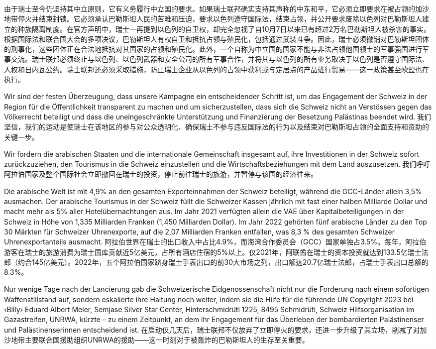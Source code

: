 由于瑞士至今仍坚持其中立原则，它有义务履行中立国的要求。如果瑞士联邦确实支持其声称的中东和平，它必须立即要求在被占领的加沙地带停火并结束封锁。它必须承认巴勒斯坦人民的苦难和压迫，要求以色列遵守国际法，结束占领，并公开要求废除以色列对巴勒斯坦人建立的种族隔离制度。在官方声明中，瑞士一再提到以色列的自卫权，却完全忽视了自10月7日以来已有超过2万名巴勒斯坦人被杀害的事实。根据国际法和联合国大会的多项决议，巴勒斯坦人有权自卫和抵抗占领与殖民化，包括通过武装斗争。因此，瑞士必须撤销对巴勒斯坦团体的刑事化，这些团体正在合法地抵抗对其国家的占领和殖民化。此外，一个自称为中立国的国家不能与非法占领他国领土的军事强国进行军事交流。瑞士联邦必须终止与以色列、以色列武器和安全公司的所有军事合作，并将其与以色列的所有业务取决于以色列是否遵守国际法、人权和日内瓦公约。瑞士联邦还必须采取措施，防止瑞士企业从以色列的占领中获利或与定居点的产品进行贸易——这一政策甚至欧盟也在执行。

Wir sind der festen Überzeugung, dass unsere Kampagne ein entscheidender Schritt ist, um das Engagement der Schweiz in der Region für die Öffentlichkeit transparent zu machen und um sicherzustellen, dass sich die Schweiz nicht an Verstössen gegen das Völkerrecht beteiligt und dass die uneingeschränkte Unterstützung und Finanzierung der Besetzung Palästinas beendet wird.
我们坚信，我们的运动是使瑞士在该地区的参与对公众透明化、确保瑞士不参与违反国际法的行为以及结束对巴勒斯坦占领的全面支持和资助的关键一步。

Wir fordern die arabischen Staaten und die internationale Gemeinschaft insgesamt auf, ihre Investitionen in der Schweiz sofort zurückzuziehen, den Tourismus in die Schweiz einzustellen und die Wirtschaftsbeziehungen mit dem Land auszusetzen.
我们呼吁阿拉伯国家及整个国际社会立即撤回在瑞士的投资，停止前往瑞士的旅游，并暂停与该国的经济往来。

Die arabische Welt ist mit 4,9% an den gesamten Exporteinnahmen der Schweiz beteiligt, während die GCC-Länder allein 3,5% ausmachen. Der arabische Tourismus in der Schweiz füllt die Schweizer Kassen jährlich mit fast einer halben Milliarde Dollar und macht mehr als 5% aller Hotelübernachtungen aus. Im Jahr 2021 verfügten allein die VAE über Kapitalbeteiligungen in der Schweiz in Höhe von 1,335 Milliarden Franken (1,450 Milliarden Dollar). Im Jahr 2022 gehörten fünf arabische Länder zu den Top 30 Märkten für Schweizer Uhrenexporte, auf die 2,07 Milliarden Franken entfallen, was 8,3 % des gesamten Schweizer Uhrenexportanteils ausmacht.
阿拉伯世界在瑞士的出口收入中占比4.9%，而海湾合作委员会（GCC）国家单独占3.5%。每年，阿拉伯游客在瑞士的旅游消费为瑞士国库贡献近5亿美元，占所有酒店住宿的5%以上。仅2021年，阿联酋在瑞士的资本投资就达到133.5亿瑞士法郎（约合145亿美元）。2022年，五个阿拉伯国家跻身瑞士手表出口的前30大市场之列，出口额达20.7亿瑞士法郎，占瑞士手表出口总额的8.3%。

Nur wenige Tage nach der Lancierung gab die Schweizerische Eidgenossenschaft nicht nur die Forderung nach einem sofortigen Waffenstillstand auf, sondern eskalierte ihre Haltung noch weiter, indem sie die Hilfe für die führende UN Copyright 2023 bei ‹Billy› Eduard Albert Meier, Semjase Silver Star Center, Hinterschmidrüti 1225, 8495 Schmidrüti, Schweiz Hilfsorganisation im Gazastreifen, UNRWA, kürzte – zu einem Zeitpunkt, an dem ihr Engagement für das Überleben der bombardierten Palästinenser und Palästinenserinnen entscheidend ist.
在启动仅几天后，瑞士联邦不仅放弃了立即停火的要求，还进一步升级了其立场，削减了对加沙地带主要联合国援助组织UNRWA的援助——这一时刻对于被轰炸的巴勒斯坦人的生存至关重要。

